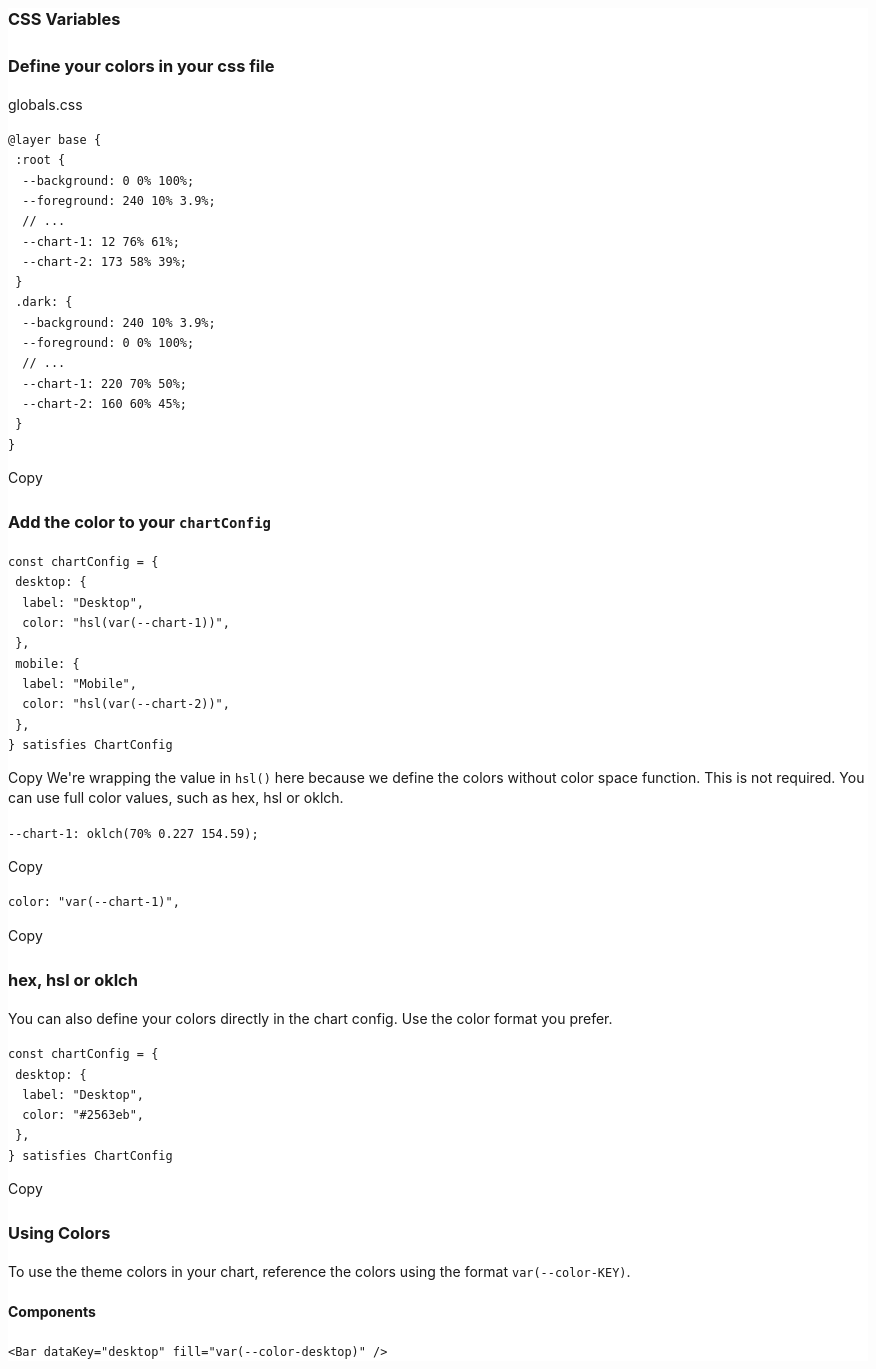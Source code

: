 ### CSS Variables
### Define your colors in your css file
globals.css
```
@layer base {
 :root {
  --background: 0 0% 100%;
  --foreground: 240 10% 3.9%;
  // ...
  --chart-1: 12 76% 61%;
  --chart-2: 173 58% 39%;
 }
 .dark: {
  --background: 240 10% 3.9%;
  --foreground: 0 0% 100%;
  // ...
  --chart-1: 220 70% 50%;
  --chart-2: 160 60% 45%;
 }
}
```
Copy
### Add the color to your `chartConfig`
```
const chartConfig = {
 desktop: {
  label: "Desktop",
  color: "hsl(var(--chart-1))",
 },
 mobile: {
  label: "Mobile",
  color: "hsl(var(--chart-2))",
 },
} satisfies ChartConfig
```
Copy
We're wrapping the value in `hsl()` here because we define the colors without color space function.
This is not required. You can use full color values, such as hex, hsl or oklch.
```
--chart-1: oklch(70% 0.227 154.59);
```
Copy
```
color: "var(--chart-1)",
```
Copy
### hex, hsl or oklch
You can also define your colors directly in the chart config. Use the color format you prefer.
```
const chartConfig = {
 desktop: {
  label: "Desktop",
  color: "#2563eb",
 },
} satisfies ChartConfig
```
Copy
### Using Colors
To use the theme colors in your chart, reference the colors using the format `var(--color-KEY)`.
#### Components
```
<Bar dataKey="desktop" fill="var(--color-desktop)" />
```